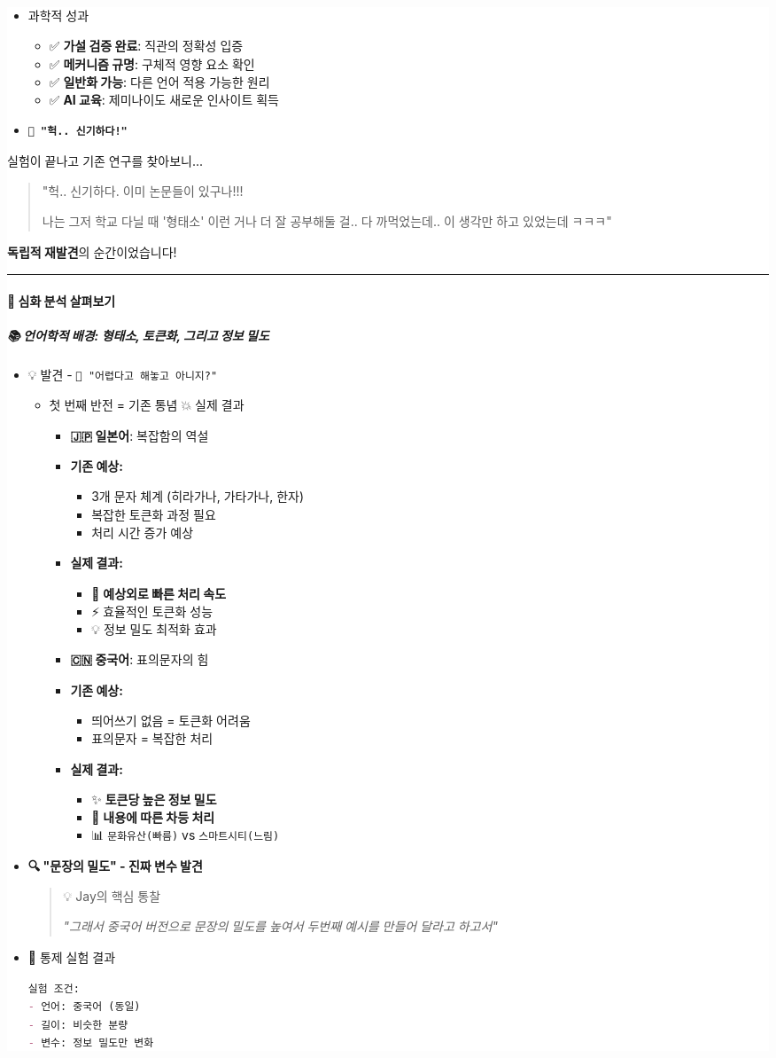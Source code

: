   * 과학적 성과
    * ✅ **가설 검증 완료**: 직관의 정확성 입증
    * ✅ **메커니즘 규명**: 구체적 영향 요소 확인  
    * ✅ **일반화 가능**: 다른 언어 적용 가능한 원리
    * ✅ **AI 교육**: 제미나이도 새로운 인사이트 획득

* **`🎉 "헉.. 신기하다!"`**

실험이 끝나고 기존 연구를 찾아보니...

> "헉.. 신기하다. 이미 논문들이 있구나!!!
> 
> 나는 그저 학교 다닐 때 '형태소' 이런 거나 더 잘 공부해둘 걸.. 다 까먹었는데.. 이 생각만 하고 있었는데 ㅋㅋㅋ"
> 

**독립적 재발견**의 순간이었습니다!

---

#### 🔬 심화 분석 살펴보기
##### 📚 언어학적 배경: *형태소, 토큰화, 그리고 정보 밀도*

* 💡 발견 - `🎯 "어렵다고 해놓고 아니지?"`

  * 첫 번째 반전 = 기존 통념 💥 실제 결과
  
    * **🇯🇵 일본어**: 복잡함의 역설
    * **기존 예상:**
      * 3개 문자 체계 (히라가나, 가타가나, 한자)
      * 복잡한 토큰화 과정 필요
      * 처리 시간 증가 예상

    * **실제 결과:**
      * 🚀 **예상외로 빠른 처리 속도**
      * ⚡ 효율적인 토큰화 성능
      * 💡 정보 밀도 최적화 효과

    * **🇨🇳 중국어**: 표의문자의 힘
    * **기존 예상:**
      * 띄어쓰기 없음 = 토큰화 어려움
      * 표의문자 = 복잡한 처리

    * **실제 결과:**  
      * ✨ **토큰당 높은 정보 밀도**
      * 🎯 **내용에 따른 차등 처리**
      * 📊 `문화유산(빠름)` vs `스마트시티(느림)`

* **🔍 "문장의 밀도" - 진짜 변수 발견**

  > 💡 Jay의 핵심 통찰
  >
  > *"그래서 중국어 버전으로 문장의 밀도를 높여서 두번째 예시를 만들어 달라고 하고서"*

* 🧪 통제 실험 결과

    ```markdown
    실험 조건:
    - 언어: 중국어 (동일)
    - 길이: 비슷한 분량
    - 변수: 정보 밀도만 변화
